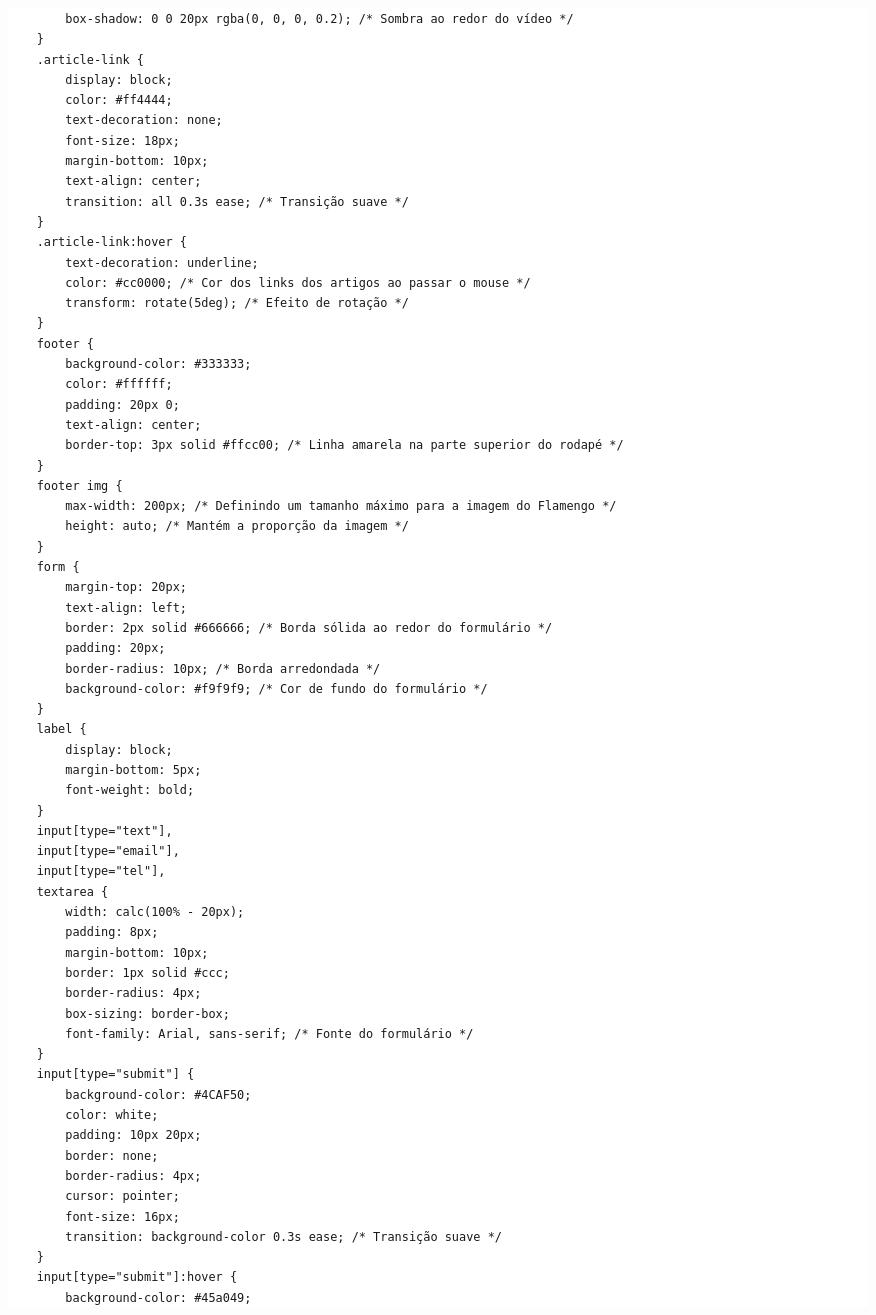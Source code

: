             box-shadow: 0 0 20px rgba(0, 0, 0, 0.2); /* Sombra ao redor do vídeo */
        }
        .article-link {
            display: block;
            color: #ff4444;
            text-decoration: none;
            font-size: 18px;
            margin-bottom: 10px;
            text-align: center;
            transition: all 0.3s ease; /* Transição suave */
        }
        .article-link:hover {
            text-decoration: underline;
            color: #cc0000; /* Cor dos links dos artigos ao passar o mouse */
            transform: rotate(5deg); /* Efeito de rotação */
        }
        footer {
            background-color: #333333;
            color: #ffffff;
            padding: 20px 0;
            text-align: center;
            border-top: 3px solid #ffcc00; /* Linha amarela na parte superior do rodapé */
        }
        footer img {
            max-width: 200px; /* Definindo um tamanho máximo para a imagem do Flamengo */
            height: auto; /* Mantém a proporção da imagem */
        }
        form {
            margin-top: 20px;
            text-align: left;
            border: 2px solid #666666; /* Borda sólida ao redor do formulário */
            padding: 20px;
            border-radius: 10px; /* Borda arredondada */
            background-color: #f9f9f9; /* Cor de fundo do formulário */
        }
        label {
            display: block;
            margin-bottom: 5px;
            font-weight: bold;
        }
        input[type="text"],
        input[type="email"],
        input[type="tel"],
        textarea {
            width: calc(100% - 20px);
            padding: 8px;
            margin-bottom: 10px;
            border: 1px solid #ccc;
            border-radius: 4px;
            box-sizing: border-box;
            font-family: Arial, sans-serif; /* Fonte do formulário */
        }
        input[type="submit"] {
            background-color: #4CAF50;
            color: white;
            padding: 10px 20px;
            border: none;
            border-radius: 4px;
            cursor: pointer;
            font-size: 16px;
            transition: background-color 0.3s ease; /* Transição suave */
        }
        input[type="submit"]:hover {
            background-color: #45a049;